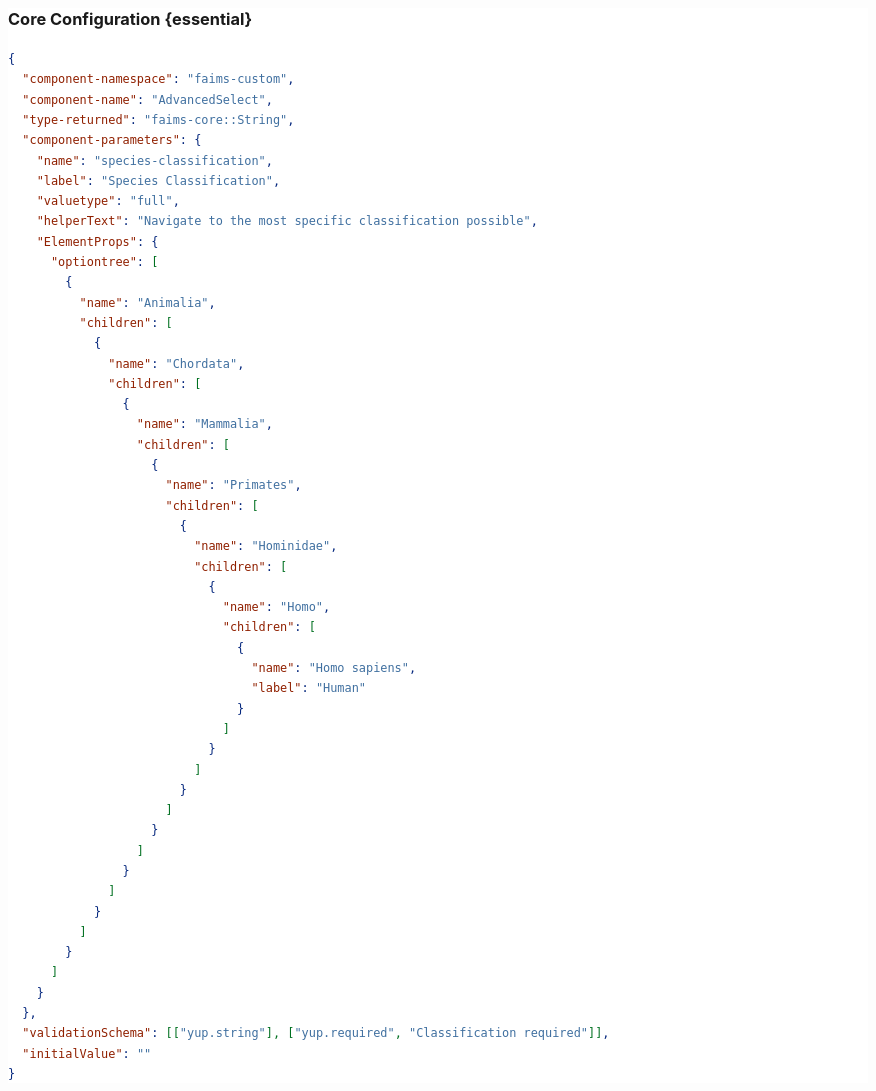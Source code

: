 ### Core Configuration {essential}

```json
{
  "component-namespace": "faims-custom",
  "component-name": "AdvancedSelect",
  "type-returned": "faims-core::String",
  "component-parameters": {
    "name": "species-classification",
    "label": "Species Classification",
    "valuetype": "full",
    "helperText": "Navigate to the most specific classification possible",
    "ElementProps": {
      "optiontree": [
        {
          "name": "Animalia",
          "children": [
            {
              "name": "Chordata",
              "children": [
                {
                  "name": "Mammalia",
                  "children": [
                    {
                      "name": "Primates",
                      "children": [
                        {
                          "name": "Hominidae",
                          "children": [
                            {
                              "name": "Homo",
                              "children": [
                                {
                                  "name": "Homo sapiens",
                                  "label": "Human"
                                }
                              ]
                            }
                          ]
                        }
                      ]
                    }
                  ]
                }
              ]
            }
          ]
        }
      ]
    }
  },
  "validationSchema": [["yup.string"], ["yup.required", "Classification required"]],
  "initialValue": ""
}
```
